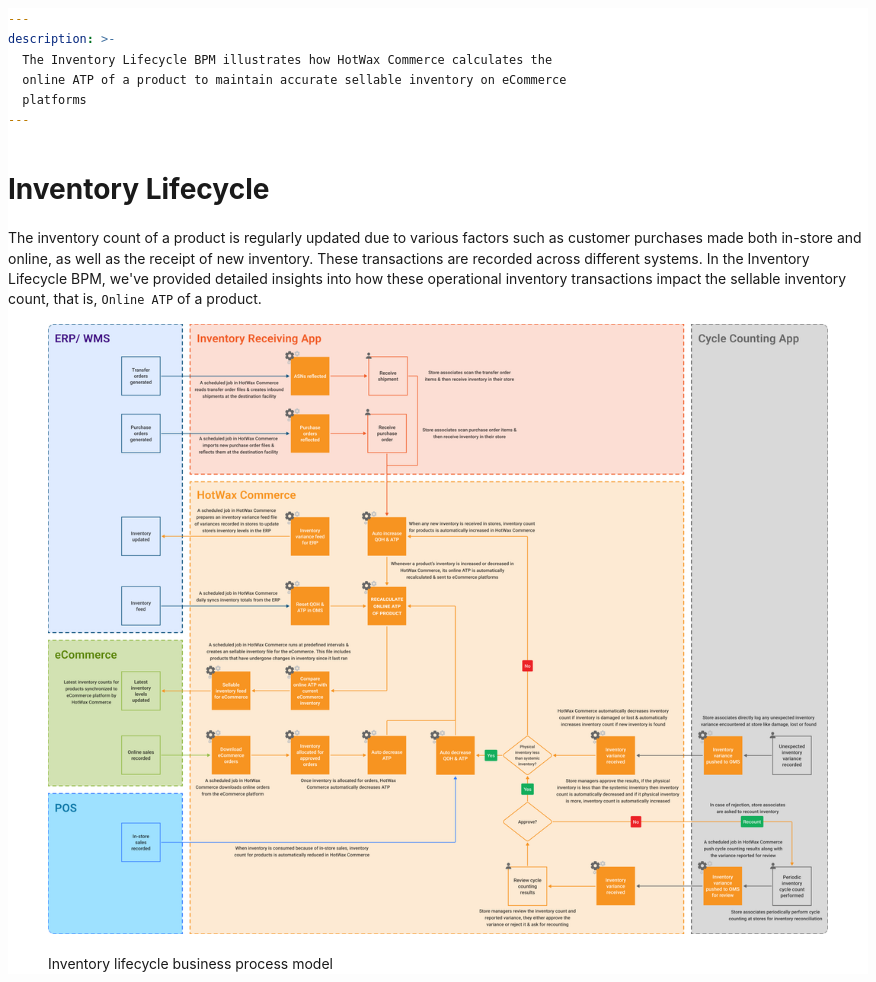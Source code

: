 ```yaml
---
description: >-
  The Inventory Lifecycle BPM illustrates how HotWax Commerce calculates the
  online ATP of a product to maintain accurate sellable inventory on eCommerce
  platforms
---
```


# Inventory Lifecycle

The inventory count of a product is regularly updated due to various factors such as customer purchases made both in-store and online, as well as the receipt of new inventory. These transactions are recorded across different systems. In the Inventory Lifecycle BPM, we've provided detailed insights into how these operational inventory transactions impact the sellable inventory count, that is, `Online ATP` of a product.

<figure><img src="../.gitbook/assets/inventory bpm.png" alt=""><figcaption><p>Inventory lifecycle business process model</p></figcaption></figure>
